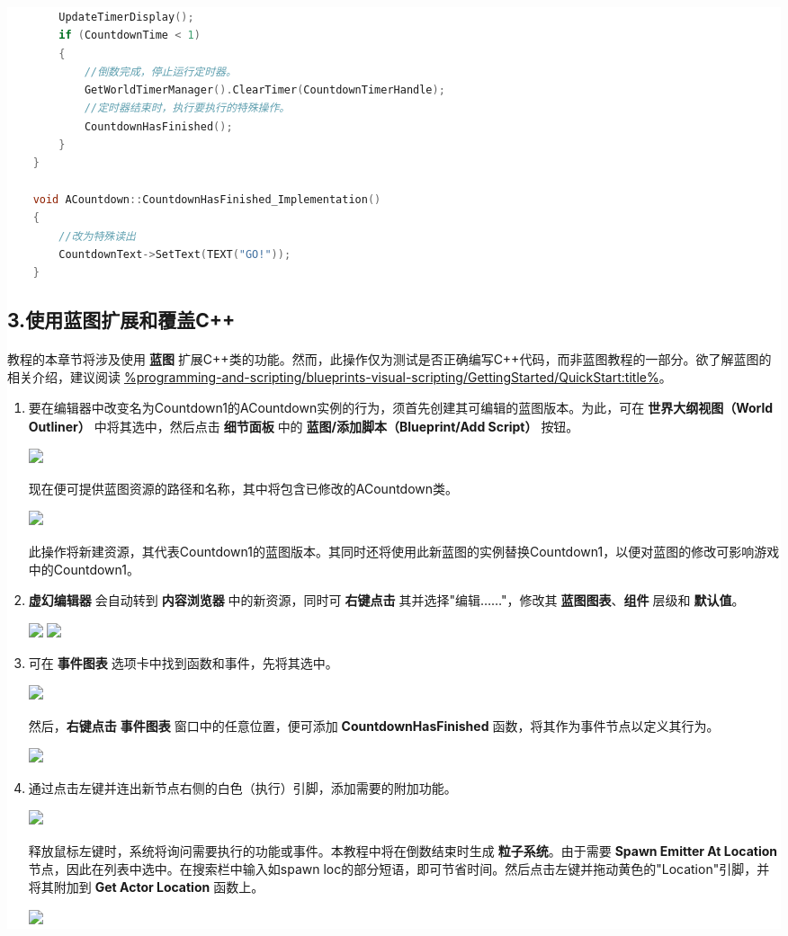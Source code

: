 ```cpp
		UpdateTimerDisplay();
		if (CountdownTime < 1)
		{
			//倒数完成，停止运行定时器。
			GetWorldTimerManager().ClearTimer(CountdownTimerHandle);
			//定时器结束时，执行要执行的特殊操作。
			CountdownHasFinished();
		}
	}

	void ACountdown::CountdownHasFinished_Implementation()
	{
		//改为特殊读出
		CountdownText->SetText(TEXT("GO!"));
	}

```

## 3.使用蓝图扩展和覆盖C++

教程的本章节将涉及使用 **蓝图** 扩展C++类的功能。然而，此操作仅为测试是否正确编写C++代码，而非蓝图教程的一部分。欲了解蓝图的相关介绍，建议阅读 [%programming-and-scripting/blueprints-visual-scripting/GettingStarted/QuickStart:title%](/documentation/zh-cn/unreal-engine/quick-start-guide-for-blueprints-visual-scripting-in-unreal-engine)。

1.  要在编辑器中改变名为Countdown1的ACountdown实例的行为，须首先创建其可编辑的蓝图版本。为此，可在 **世界大纲视图（World Outliner）** 中将其选中，然后点击 **细节面板** 中的 **蓝图/添加脚本（Blueprint/Add Script）** 按钮。
    
    ![](https://d1iv7db44yhgxn.cloudfront.net/documentation/images/ce599a84-df34-48b2-9663-e8467a4243e3/addscript.png)
    
    现在便可提供蓝图资源的路径和名称，其中将包含已修改的ACountdown类。
    
    ![](https://d1iv7db44yhgxn.cloudfront.net/documentation/images/f8187c73-06aa-4978-a0ce-89878cc019d3/selectblueprintpath.png)
    
    此操作将新建资源，其代表Countdown1的蓝图版本。其同时还将使用此新蓝图的实例替换Countdown1，以便对蓝图的修改可影响游戏中的Countdown1。
    
2.  **虚幻编辑器** 会自动转到 **内容浏览器** 中的新资源，同时可 **右键点击** 其并选择"编辑……"，修改其 **蓝图图表**、**组件** 层级和 **默认值**。
    
    ![](https://d1iv7db44yhgxn.cloudfront.net/documentation/images/d760e36a-ebca-4723-a4dc-9030c3a787dc/blueprintincontentbrowser.png) ![](https://d1iv7db44yhgxn.cloudfront.net/documentation/images/962d4926-c659-4cd7-a59a-76664c595502/editblueprint.png)
3.  可在 **事件图表** 选项卡中找到函数和事件，先将其选中。
    
    ![](https://d1iv7db44yhgxn.cloudfront.net/documentation/images/103e9b8a-d419-4bb6-86a5-7cc1057586ee/selecteventgraph.png)
    
    然后，**右键点击** **事件图表** 窗口中的任意位置，便可添加 **CountdownHasFinished** 函数，将其作为事件节点以定义其行为。
    
    ![](https://d1iv7db44yhgxn.cloudfront.net/documentation/images/75fbd7d3-95ea-4c23-80b0-6c93384976fb/selectevent.png)
4.  通过点击左键并连出新节点右侧的白色（执行）引脚，添加需要的附加功能。
    
    ![](https://d1iv7db44yhgxn.cloudfront.net/documentation/images/b253aac1-30b5-438f-9761-d5b49db07c24/dragexecpin.png)
    
    释放鼠标左键时，系统将询问需要执行的功能或事件。本教程中将在倒数结束时生成 **粒子系统**。由于需要 **Spawn Emitter At Location** 节点，因此在列表中选中。在搜索栏中输入如spawn loc的部分短语，即可节省时间。然后点击左键并拖动黄色的"Location"引脚，并将其附加到 **Get Actor Location** 函数上。
    
    ![](https://d1iv7db44yhgxn.cloudfront.net/documentation/images/c9f47d8a-0c5b-412b-8e21-cf1f506c277f/getactorlocation.png)
    